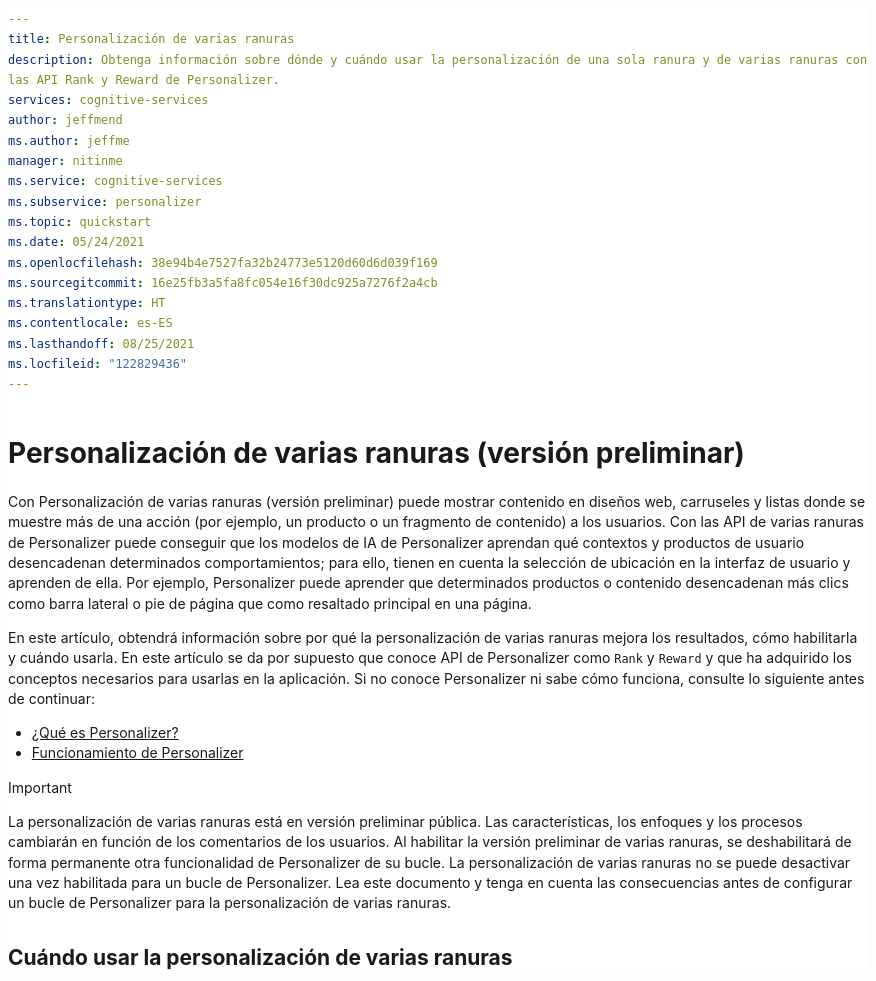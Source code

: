 ```yaml
---
title: Personalización de varias ranuras
description: Obtenga información sobre dónde y cuándo usar la personalización de una sola ranura y de varias ranuras con las API Rank y Reward de Personalizer.
services: cognitive-services
author: jeffmend
ms.author: jeffme
manager: nitinme
ms.service: cognitive-services
ms.subservice: personalizer
ms.topic: quickstart
ms.date: 05/24/2021
ms.openlocfilehash: 38e94b4e7527fa32b24773e5120d60d6d039f169
ms.sourcegitcommit: 16e25fb3a5fa8fc054e16f30dc925a7276f2a4cb
ms.translationtype: HT
ms.contentlocale: es-ES
ms.lasthandoff: 08/25/2021
ms.locfileid: "122829436"
---
```

# <a name="multi-slot-personalization-preview"></a>Personalización de varias ranuras (versión preliminar)

Con Personalización de varias ranuras (versión preliminar) puede mostrar contenido en diseños web, carruseles y listas donde se muestre más de una acción (por ejemplo, un producto o un fragmento de contenido) a los usuarios. Con las API de varias ranuras de Personalizer puede conseguir que los modelos de IA de Personalizer aprendan qué contextos y productos de usuario desencadenan determinados comportamientos; para ello, tienen en cuenta la selección de ubicación en la interfaz de usuario y aprenden de ella. Por ejemplo, Personalizer puede aprender que determinados productos o contenido desencadenan más clics como barra lateral o pie de página que como resaltado principal en una página.

En este artículo, obtendrá información sobre por qué la personalización de varias ranuras mejora los resultados, cómo habilitarla y cuándo usarla. En este artículo se da por supuesto que conoce API de Personalizer como `Rank` y `Reward` y que ha adquirido los conceptos necesarios para usarlas en la aplicación. Si no conoce Personalizer ni sabe cómo funciona, consulte lo siguiente antes de continuar:

* [¿Qué es Personalizer?](what-is-personalizer.md) 
* [Funcionamiento de Personalizer](how-personalizer-works.md) 

> [!IMPORTANT] 
>  La personalización de varias ranuras está en versión preliminar pública. Las características, los enfoques y los procesos cambiarán en función de los comentarios de los usuarios. Al habilitar la versión preliminar de varias ranuras, se deshabilitará de forma permanente otra funcionalidad de Personalizer de su bucle. La personalización de varias ranuras no se puede desactivar una vez habilitada para un bucle de Personalizer. Lea este documento y tenga en cuenta las consecuencias antes de configurar un bucle de Personalizer para la personalización de varias ranuras.



## <a name="when-to-use-multi-slot-personalization"></a>Cuándo usar la personalización de varias ranuras
